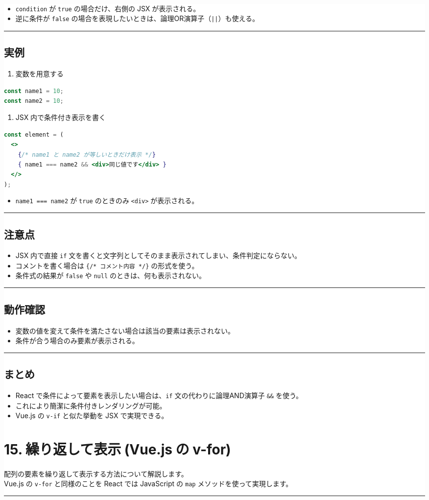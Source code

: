 - `condition` が `true` の場合だけ、右側の JSX が表示される。
- 逆に条件が `false` の場合を表現したいときは、論理OR演算子（`||`）も使える。

---

## 実例

1. 変数を用意する

```jsx
const name1 = 10;
const name2 = 10;
```

1. JSX 内で条件付き表示を書く

```jsx
const element = (
  <>
    {/* name1 と name2 が等しいときだけ表示 */}
    { name1 === name2 && <div>同じ値です</div> }
  </>
);
```

- `name1 === name2` が `true` のときのみ `<div>` が表示される。

---

## 注意点

- JSX 内で直接 `if` 文を書くと文字列としてそのまま表示されてしまい、条件判定にならない。
- コメントを書く場合は `{/* コメント内容 */}` の形式を使う。
- 条件式の結果が `false` や `null` のときは、何も表示されない。

---

## 動作確認

- 変数の値を変えて条件を満たさない場合は該当の要素は表示されない。
- 条件が合う場合のみ要素が表示される。

---

## まとめ

- React で条件によって要素を表示したい場合は、`if` 文の代わりに論理AND演算子 `&&` を使う。
- これにより簡潔に条件付きレンダリングが可能。
- Vue.js の `v-if` と似た挙動を JSX で実現できる。

# 15. 繰り返して表示 (Vue.js の v-for)

配列の要素を繰り返して表示する方法について解説します。  
Vue.js の `v-for` と同様のことを React では JavaScript の `map` メソッドを使って実現します。

---